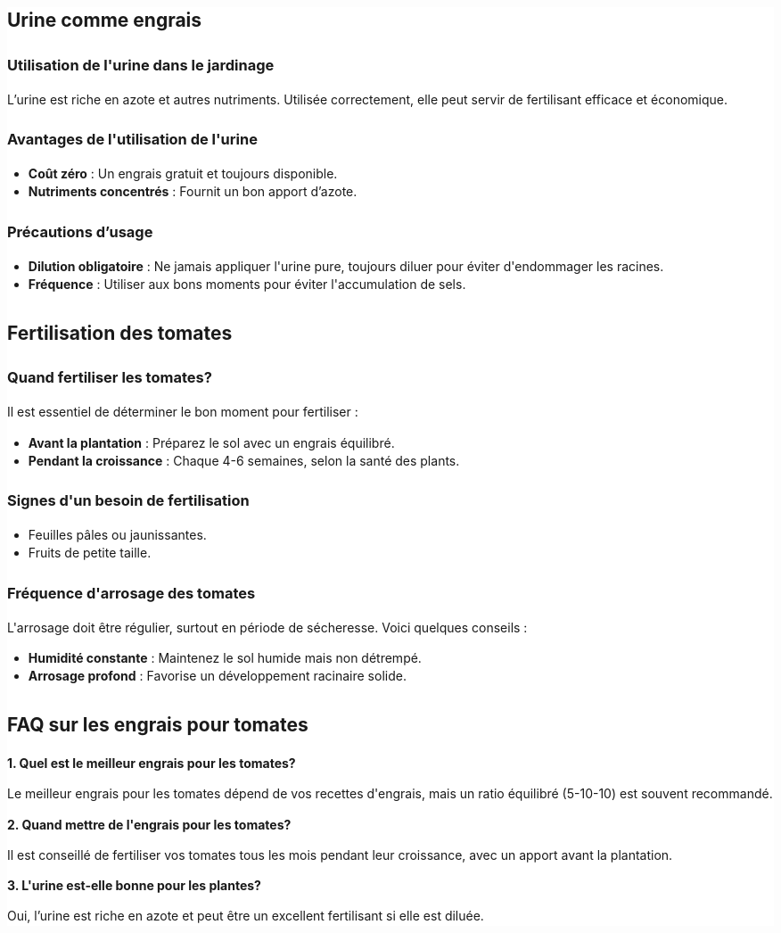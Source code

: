 ## Urine comme engrais

### Utilisation de l'urine dans le jardinage

L’urine est riche en azote et autres nutriments. Utilisée correctement, elle peut servir de fertilisant efficace et économique.

### Avantages de l'utilisation de l'urine

- **Coût zéro** : Un engrais gratuit et toujours disponible.
- **Nutriments concentrés** : Fournit un bon apport d’azote.

### Précautions d’usage

- **Dilution obligatoire** : Ne jamais appliquer l'urine pure, toujours diluer pour éviter d'endommager les racines.
- **Fréquence** : Utiliser aux bons moments pour éviter l'accumulation de sels.

## Fertilisation des tomates

### Quand fertiliser les tomates?

Il est essentiel de déterminer le bon moment pour fertiliser :
- **Avant la plantation** : Préparez le sol avec un engrais équilibré.
- **Pendant la croissance** : Chaque 4-6 semaines, selon la santé des plants.

### Signes d'un besoin de fertilisation

- Feuilles pâles ou jaunissantes.
- Fruits de petite taille.

### Fréquence d'arrosage des tomates

L'arrosage doit être régulier, surtout en période de sécheresse. Voici quelques conseils :
- **Humidité constante** : Maintenez le sol humide mais non détrempé.
- **Arrosage profond** : Favorise un développement racinaire solide.

## FAQ sur les engrais pour tomates

**1. Quel est le meilleur engrais pour les tomates?**

Le meilleur engrais pour les tomates dépend de vos recettes d'engrais, mais un ratio équilibré (5-10-10) est souvent recommandé.

**2. Quand mettre de l'engrais pour les tomates?**

Il est conseillé de fertiliser vos tomates tous les mois pendant leur croissance, avec un apport avant la plantation.

**3. L'urine est-elle bonne pour les plantes?**

Oui, l’urine est riche en azote et peut être un excellent fertilisant si elle est diluée.
